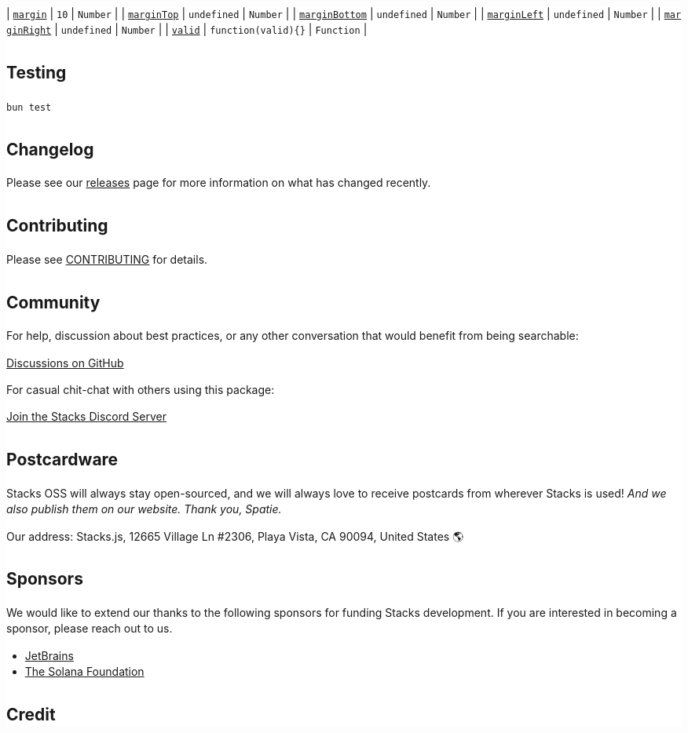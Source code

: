 | [`margin`](https://github.com/lindell/JsBarcode/wiki/Options#margins) | `10` | `Number` |
| [`marginTop`](https://github.com/lindell/JsBarcode/wiki/Options#margins) | `undefined` | `Number` |
| [`marginBottom`](https://github.com/lindell/JsBarcode/wiki/Options#margins) | `undefined` | `Number` |
| [`marginLeft`](https://github.com/lindell/JsBarcode/wiki/Options#margins) | `undefined` | `Number` |
| [`marginRight`](https://github.com/lindell/JsBarcode/wiki/Options#margins) | `undefined` | `Number` |
| [`valid`](https://github.com/lindell/JsBarcode/wiki/Options#valid) | `function(valid){}` | `Function` |

## Testing

```bash
bun test
```

## Changelog

Please see our [releases](https://github.com/stackjs/qrx/releases) page for more information on what has changed recently.

## Contributing

Please see [CONTRIBUTING](.github/CONTRIBUTING.md) for details.

## Community

For help, discussion about best practices, or any other conversation that would benefit from being searchable:

[Discussions on GitHub](https://github.com/stacksjs/qrx/discussions)

For casual chit-chat with others using this package:

[Join the Stacks Discord Server](https://discord.gg/stacksjs)

## Postcardware

Stacks OSS will always stay open-sourced, and we will always love to receive postcards from wherever Stacks is used! _And we also publish them on our website. Thank you, Spatie._

Our address: Stacks.js, 12665 Village Ln #2306, Playa Vista, CA 90094, United States 🌎

## Sponsors

We would like to extend our thanks to the following sponsors for funding Stacks development. If you are interested in becoming a sponsor, please reach out to us.

- [JetBrains](https://www.jetbrains.com/)
- [The Solana Foundation](https://solana.com/)

## Credit
